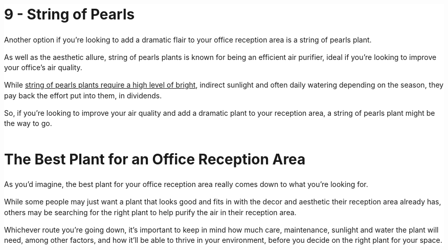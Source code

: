 # 9 - String of Pearls

Another option if you’re looking to add a dramatic flair to your office reception area is a string of pearls plant. 



As well as the aesthetic allure, string of pearls plants is known for being an efficient air purifier, ideal if you’re looking to improve your office’s air quality. 



While [string of pearls plants require a high level of bright](https://succulentsbox.com/blogs/blog/how-to-care-for-string-of-pearls), indirect sunlight and often daily watering depending on the season, they pay back the effort put into them, in dividends. 



So, if you’re looking to improve your air quality and add a dramatic plant to your reception area, a string of pearls plant might be the way to go. 

# The Best Plant for an Office Reception Area

As you’d imagine, the best plant for your office reception area really comes down to what you’re looking for.



While some people may just want a plant that looks good and fits in with the decor and aesthetic their reception area already has, others may be searching for the right plant to help purify the air in their reception area. 



Whichever route you’re going down, it’s important to keep in mind how much care, maintenance, sunlight and water the plant will need, among other factors, and how it’ll be able to thrive in your environment, before you decide on the right plant for your space.